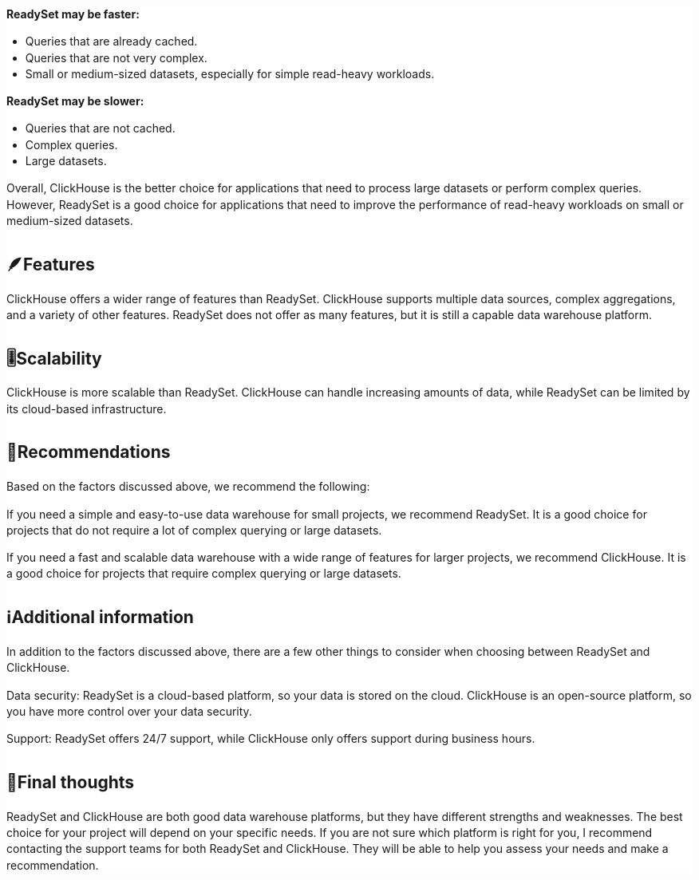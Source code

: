 **ReadySet may be faster:**

- Queries that are already cached.
- Queries that are not very complex.
- Small or medium-sized datasets, especially for simple read-heavy workloads.

**ReadySet may be slower:**

- Queries that are not cached.
- Complex queries.
- Large datasets.

Overall, ClickHouse is the better choice for applications that need to process large datasets or perform complex queries. However, ReadySet is a good choice for applications that need to improve the performance of read-heavy workloads on small or medium-sized datasets.

## 🪶Features

ClickHouse offers a wider range of features than ReadySet. ClickHouse supports multiple data sources, complex aggregations, and a variety of other features. ReadySet does not offer as many features, but it is still a capable data warehouse platform.

## 🎚️Scalability

ClickHouse is more scalable than ReadySet. ClickHouse can handle increasing amounts of data, while ReadySet can be limited by its cloud-based infrastructure.

## 🧾Recommendations

Based on the factors discussed above, we recommend the following:

If you need a simple and easy-to-use data warehouse for small projects, we recommend ReadySet. It is a good choice for projects that do not require a lot of complex querying or large datasets.

If you need a fast and scalable data warehouse with a wide range of features for larger projects, we recommend ClickHouse. It is a good choice for projects that require complex querying or large datasets.

## ℹ️Additional information

In addition to the factors discussed above, there are a few other things to consider when choosing between ReadySet and ClickHouse.

Data security: ReadySet is a cloud-based platform, so your data is stored on the cloud. ClickHouse is an open-source platform, so you have more control over your data security.

Support: ReadySet offers 24/7 support, while ClickHouse only offers support during business hours.

## 💭Final thoughts

ReadySet and ClickHouse are both good data warehouse platforms, but they have different strengths and weaknesses. The best choice for your project will depend on your specific needs. If you are not sure which platform is right for you, I recommend contacting the support teams for both ReadySet and ClickHouse. They will be able to help you assess your needs and make a recommendation.
